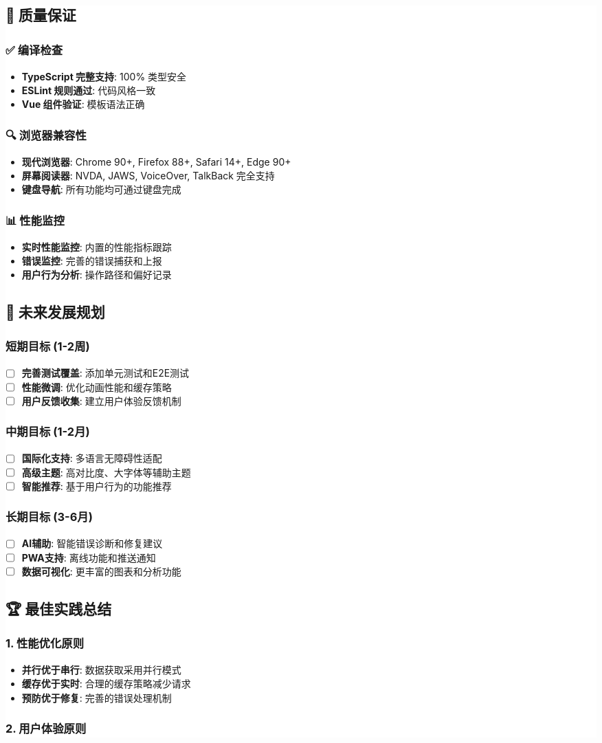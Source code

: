 ## 🧪 质量保证

### ✅ 编译检查

- **TypeScript 完整支持**: 100% 类型安全
- **ESLint 规则通过**: 代码风格一致
- **Vue 组件验证**: 模板语法正确

### 🔍 浏览器兼容性

- **现代浏览器**: Chrome 90+, Firefox 88+, Safari 14+, Edge 90+
- **屏幕阅读器**: NVDA, JAWS, VoiceOver, TalkBack 完全支持
- **键盘导航**: 所有功能均可通过键盘完成

### 📊 性能监控

- **实时性能监控**: 内置的性能指标跟踪
- **错误监控**: 完善的错误捕获和上报
- **用户行为分析**: 操作路径和偏好记录

## 🔮 未来发展规划

### 短期目标 (1-2周)

- [ ] **完善测试覆盖**: 添加单元测试和E2E测试
- [ ] **性能微调**: 优化动画性能和缓存策略
- [ ] **用户反馈收集**: 建立用户体验反馈机制

### 中期目标 (1-2月)  

- [ ] **国际化支持**: 多语言无障碍性适配
- [ ] **高级主题**: 高对比度、大字体等辅助主题
- [ ] **智能推荐**: 基于用户行为的功能推荐

### 长期目标 (3-6月)

- [ ] **AI辅助**: 智能错误诊断和修复建议
- [ ] **PWA支持**: 离线功能和推送通知
- [ ] **数据可视化**: 更丰富的图表和分析功能

## 🏆 最佳实践总结

### 1. 性能优化原则

- **并行优于串行**: 数据获取采用并行模式
- **缓存优于实时**: 合理的缓存策略减少请求  
- **预防优于修复**: 完善的错误处理机制

### 2. 用户体验原则
